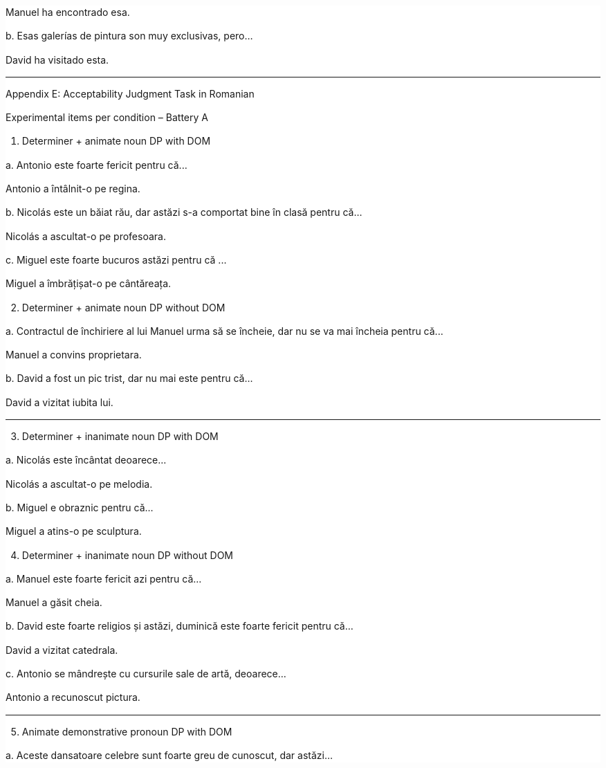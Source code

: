 Manuel ha encontrado esa.

b.	Esas galerías de pintura son muy exclusivas, pero…

David ha visitado esta.

---
Appendix E: Acceptability Judgment Task in Romanian

Experimental items per condition – Battery A

1)	Determiner + animate noun DP with DOM

a.	Antonio este foarte fericit pentru că... 

Antonio a întâlnit-o pe regina. 

b.	Nicolás este un băiat rău, dar astăzi s-a comportat bine în clasă pentru că... 

Nicolás a ascultat-o pe profesoara. 

c.	Miguel este foarte bucuros astăzi pentru că ... 

Miguel a îmbrățișat-o pe cântăreața. 

2)	Determiner + animate noun DP without DOM

a.	Contractul de închiriere al lui Manuel urma să se încheie, dar nu se va mai încheia pentru că...

Manuel a convins proprietara. 

b.	David a fost un pic trist, dar nu mai este pentru că... 

David a vizitat iubita lui. 

---
3)	Determiner + inanimate noun DP with DOM

a.	Nicolás este încântat deoarece... 

Nicolás a ascultat-o pe melodia. 

b.	Miguel e obraznic pentru că... 

Miguel a atins-o pe sculptura.

4)	Determiner + inanimate noun DP without DOM

a.	Manuel este foarte fericit azi pentru că... 

Manuel a găsit cheia.

b.	David este foarte religios și astăzi, duminică este foarte fericit pentru că...

David a vizitat catedrala.

c.	Antonio se mândrește cu cursurile sale de artă, deoarece... 

Antonio a recunoscut pictura.

---
5)	Animate demonstrative pronoun DP with DOM

a.	Aceste dansatoare celebre sunt foarte greu de cunoscut, dar astăzi... 
